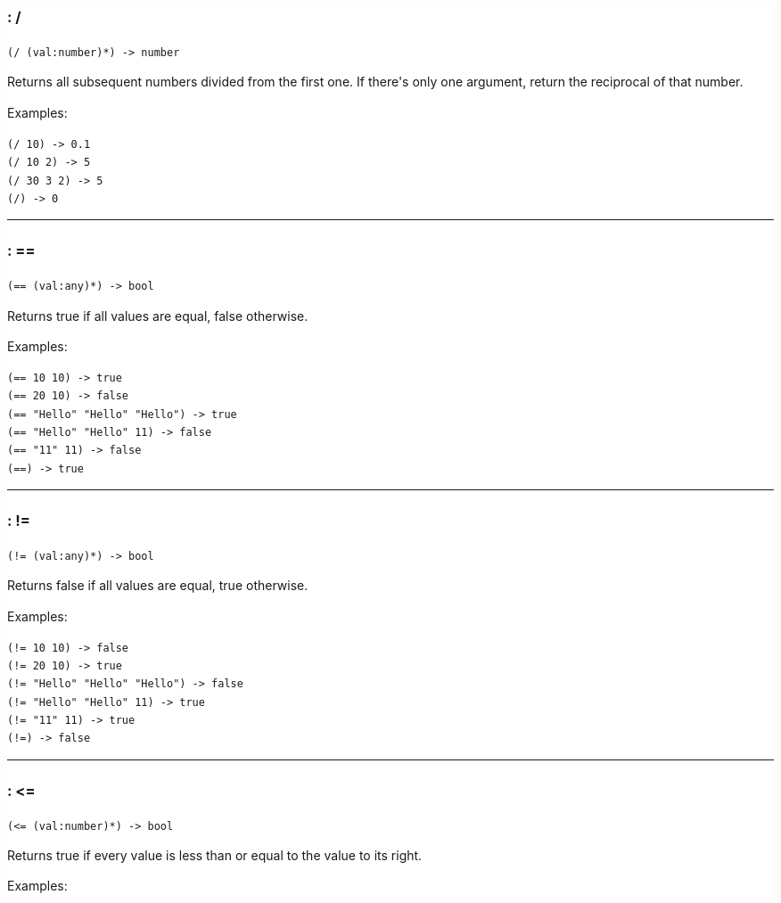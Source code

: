 
### : /

    (/ (val:number)*) -> number

Returns all subsequent numbers divided from the first one.
If there's only one argument, return the reciprocal of that number.

Examples:

    (/ 10) -> 0.1
    (/ 10 2) -> 5
    (/ 30 3 2) -> 5
    (/) -> 0

---

### : ==

    (== (val:any)*) -> bool

Returns true if all values are equal, false otherwise.

Examples:

    (== 10 10) -> true
    (== 20 10) -> false
    (== "Hello" "Hello" "Hello") -> true
    (== "Hello" "Hello" 11) -> false
    (== "11" 11) -> false
    (==) -> true

---

### : !=

    (!= (val:any)*) -> bool

Returns false if all values are equal, true otherwise.

Examples:

    (!= 10 10) -> false
    (!= 20 10) -> true
    (!= "Hello" "Hello" "Hello") -> false
    (!= "Hello" "Hello" 11) -> true
    (!= "11" 11) -> true
    (!=) -> false

---

### : <=

    (<= (val:number)*) -> bool

Returns true if every value is less than or equal to the value to its right.

Examples:
